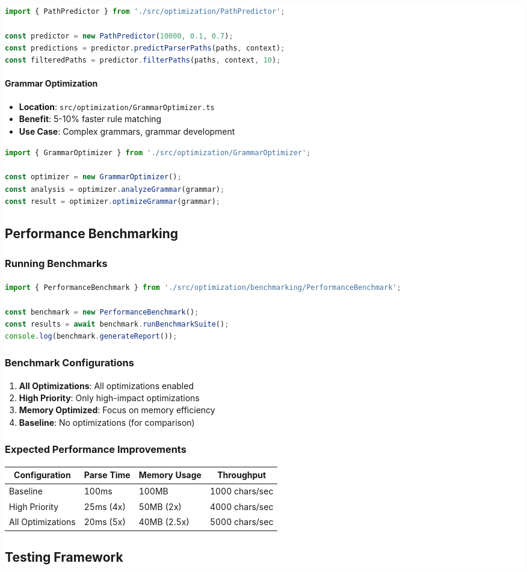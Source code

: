 ```typescript
import { PathPredictor } from './src/optimization/PathPredictor';

const predictor = new PathPredictor(10000, 0.1, 0.7);
const predictions = predictor.predictParserPaths(paths, context);
const filteredPaths = predictor.filterPaths(paths, context, 10);
```

#### Grammar Optimization
- **Location**: `src/optimization/GrammarOptimizer.ts`
- **Benefit**: 5-10% faster rule matching
- **Use Case**: Complex grammars, grammar development

```typescript
import { GrammarOptimizer } from './src/optimization/GrammarOptimizer';

const optimizer = new GrammarOptimizer();
const analysis = optimizer.analyzeGrammar(grammar);
const result = optimizer.optimizeGrammar(grammar);
```

## Performance Benchmarking

### Running Benchmarks

```typescript
import { PerformanceBenchmark } from './src/optimization/benchmarking/PerformanceBenchmark';

const benchmark = new PerformanceBenchmark();
const results = await benchmark.runBenchmarkSuite();
console.log(benchmark.generateReport());
```

### Benchmark Configurations

1. **All Optimizations**: All optimizations enabled
2. **High Priority**: Only high-impact optimizations
3. **Memory Optimized**: Focus on memory efficiency
4. **Baseline**: No optimizations (for comparison)

### Expected Performance Improvements

| Configuration | Parse Time | Memory Usage | Throughput |
|---------------|------------|--------------|------------|
| Baseline | 100ms | 100MB | 1000 chars/sec |
| High Priority | 25ms (4x) | 50MB (2x) | 4000 chars/sec |
| All Optimizations | 20ms (5x) | 40MB (2.5x) | 5000 chars/sec |

## Testing Framework
